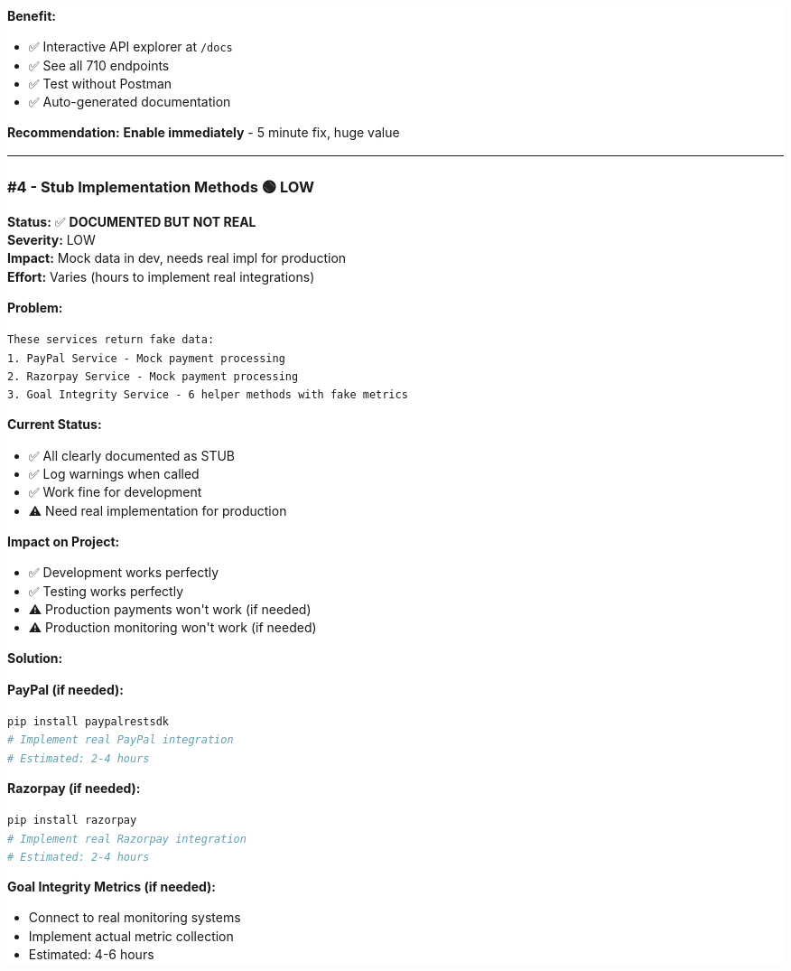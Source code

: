 **Benefit:**
- ✅ Interactive API explorer at `/docs`
- ✅ See all 710 endpoints
- ✅ Test without Postman
- ✅ Auto-generated documentation

**Recommendation:** **Enable immediately** - 5 minute fix, huge value

---

### **#4 - Stub Implementation Methods** 🟢 LOW

**Status:** ✅ **DOCUMENTED BUT NOT REAL**  
**Severity:** LOW  
**Impact:** Mock data in dev, needs real impl for production  
**Effort:** Varies (hours to implement real integrations)

**Problem:**
```
These services return fake data:
1. PayPal Service - Mock payment processing
2. Razorpay Service - Mock payment processing
3. Goal Integrity Service - 6 helper methods with fake metrics
```

**Current Status:**
- ✅ All clearly documented as STUB
- ✅ Log warnings when called
- ✅ Work fine for development
- ⚠️ Need real implementation for production

**Impact on Project:**
- ✅ Development works perfectly
- ✅ Testing works perfectly
- ⚠️ Production payments won't work (if needed)
- ⚠️ Production monitoring won't work (if needed)

**Solution:**

**PayPal (if needed):**
```bash
pip install paypalrestsdk
# Implement real PayPal integration
# Estimated: 2-4 hours
```

**Razorpay (if needed):**
```bash
pip install razorpay
# Implement real Razorpay integration
# Estimated: 2-4 hours
```

**Goal Integrity Metrics (if needed):**
- Connect to real monitoring systems
- Implement actual metric collection
- Estimated: 4-6 hours
